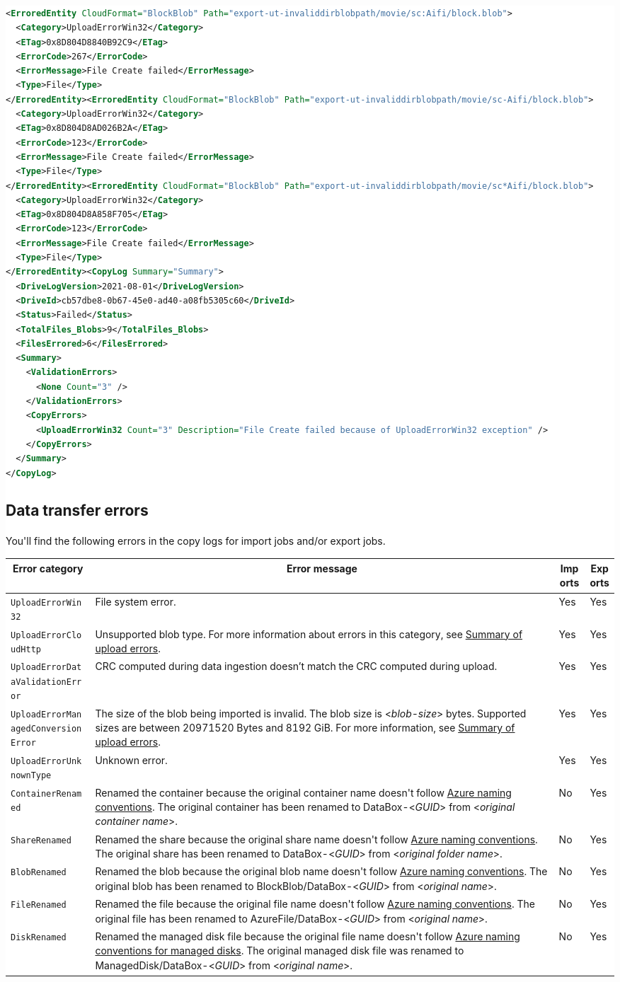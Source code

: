 ```xml
<ErroredEntity CloudFormat="BlockBlob" Path="export-ut-invaliddirblobpath/movie/sc:Aifi/block.blob">
  <Category>UploadErrorWin32</Category>
  <ETag>0x8D804D8840B92C9</ETag>
  <ErrorCode>267</ErrorCode>
  <ErrorMessage>File Create failed</ErrorMessage>
  <Type>File</Type>
</ErroredEntity><ErroredEntity CloudFormat="BlockBlob" Path="export-ut-invaliddirblobpath/movie/sc-Aifi/block.blob">
  <Category>UploadErrorWin32</Category>
  <ETag>0x8D804D8AD026B2A</ETag>
  <ErrorCode>123</ErrorCode>
  <ErrorMessage>File Create failed</ErrorMessage>
  <Type>File</Type>
</ErroredEntity><ErroredEntity CloudFormat="BlockBlob" Path="export-ut-invaliddirblobpath/movie/sc*Aifi/block.blob">
  <Category>UploadErrorWin32</Category>
  <ETag>0x8D804D8A858F705</ETag>
  <ErrorCode>123</ErrorCode>
  <ErrorMessage>File Create failed</ErrorMessage>
  <Type>File</Type>
</ErroredEntity><CopyLog Summary="Summary">
  <DriveLogVersion>2021-08-01</DriveLogVersion>
  <DriveId>cb57dbe8-0b67-45e0-ad40-a08fb5305c60</DriveId>
  <Status>Failed</Status>
  <TotalFiles_Blobs>9</TotalFiles_Blobs>
  <FilesErrored>6</FilesErrored>
  <Summary>
    <ValidationErrors>
      <None Count="3" />
    </ValidationErrors>
    <CopyErrors>
      <UploadErrorWin32 Count="3" Description="File Create failed because of UploadErrorWin32 exception" />
    </CopyErrors>
  </Summary>
</CopyLog>
```


## Data transfer errors

You'll find the following errors in the copy logs for import jobs and/or export jobs.

| Error category                      | Error message     | Imports | Exports |
|-------------------------------------|-------------------|---------|---------|
| `UploadErrorWin32`                  |File system error. | Yes     | Yes     |
| `UploadErrorCloudHttp`              |Unsupported blob type. For more information about errors in this category, see [Summary of upload errors](../databox/data-box-troubleshoot-data-upload.md#summary-of-upload-errors).|Yes |Yes |
| `UploadErrorDataValidationError`    |CRC computed during data ingestion doesn’t match the CRC computed during upload. |Yes |Yes |
| `UploadErrorManagedConversionError` |The size of the blob being imported is invalid. The blob size is <*blob-size*> bytes. Supported sizes are between 20971520 Bytes and 8192 GiB. For more information, see [Summary of upload errors](../databox/data-box-troubleshoot-data-upload.md#summary-of-upload-errors). |Yes |Yes |
| `UploadErrorUnknownType`            |Unknown error. |Yes |Yes |
| `ContainerRenamed`                  |Renamed the container because the original container name doesn't follow [Azure naming conventions](../databox/data-box-disk-limits.md#azure-block-blob-page-blob-and-file-naming-conventions). The original container has been renamed to DataBox-<*GUID*> from <*original container name*>. |No |Yes |
| `ShareRenamed`                      |Renamed the share because the original share name doesn't follow [Azure naming conventions](../databox/data-box-disk-limits.md#azure-block-blob-page-blob-and-file-naming-conventions). The original share has been renamed to DataBox-<*GUID*> from <*original folder name*>. |No |Yes |
| `BlobRenamed`                       |Renamed the blob because the original blob name doesn't follow [Azure naming conventions](../databox/data-box-disk-limits.md#azure-block-blob-page-blob-and-file-naming-conventions). The original blob has been renamed to BlockBlob/DataBox-<*GUID*> from <*original name*>. |No |Yes |
| `FileRenamed`                       |Renamed the file because the original file name doesn't follow [Azure naming conventions](../databox/data-box-disk-limits.md#azure-block-blob-page-blob-and-file-naming-conventions). The original file has been renamed to AzureFile/DataBox-<*GUID*> from <*original name*>. |No |Yes |
| `DiskRenamed`                       |Renamed the managed disk file because the original file name doesn't follow [Azure naming conventions for managed disks](../databox/data-box-disk-limits.md#managed-disk-naming-conventions). The original managed disk file was renamed to ManagedDisk/DataBox-<*GUID*> from <*original name*>. |No |Yes |